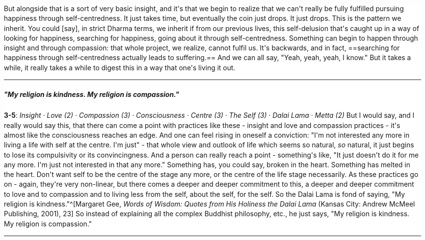 <span class="paragraph">But alongside that is a sort of very basic <a data-href="insight" class="internal-link">insight</a>, and it's that we begin to realize that we can't really be fully fulfilled pursuing <a data-href="happiness" class="internal-link">happiness</a> through <a aria-label-position="top" aria-label="The Self" data-href="The Self" class="internal-link">self-centredness</a>. It just takes time, but eventually the coin just drops. It just drops. This is the pattern we inherit. You could [say], in strict <a data-href="Dharma" class="internal-link">Dharma</a> terms, we inherit if from our previous lives, this self-<a aria-label-position="top" aria-label="Avijja" data-href="Avijja" class="internal-link">delusion</a> that's caught up in a <a aria-label-position="top" aria-label="Ways of looking" data-href="Ways of looking" class="internal-link">way of looking</a> for <a data-href="happiness" class="internal-link">happiness</a>, searching for <a data-href="happiness" class="internal-link">happiness</a>, going about it through <a aria-label-position="top" aria-label="The Self" data-href="The Self" class="internal-link">self-centredness</a>. Something can begin to happen through <a data-href="insight" class="internal-link">insight</a> and through <a data-href="compassion" class="internal-link">compassion</a>: that whole project, we realize, cannot fulfil us. It's backwards, and in fact, ==searching for <a data-href="happiness" class="internal-link">happiness</a> through <a aria-label-position="top" aria-label="The Self" data-href="The Self" class="internal-link">self-centredness</a> actually leads to suffering.== And we can all say, "Yeah, yeah, yeah, I know." But it takes a while, it really takes a while to digest this in a way that one's living it out.</span>

---
##### "My religion is kindness. My religion is compassion."
<span class="counts">**<a aria-label-position="top" aria-label="0204 Compassion (talk) > ^3-5" data-href="0204 Compassion (talk)#^3-5" class="internal-link">3-5</a>**: _<a data-href="Insight" class="internal-link">Insight</a> · <a data-href="Love" class="internal-link">Love</a> (2) · <a data-href="Compassion" class="internal-link">Compassion</a> (3) · <a data-href="Consciousness" class="internal-link">Consciousness</a> · <a data-href="Centre" class="internal-link">Centre</a> (3) · <a data-href="The Self" class="internal-link">The Self</a> (3) · <a data-href="Dalai Lama" class="internal-link">Dalai Lama</a> · <a data-href="Metta" class="internal-link">Metta</a> (2)_</span>
<audio controls preload=metadata style=" width:300px;" controlslist="nodownload"><source src="https://dharmaseed.org/talks/11950/20080204-Rob_Burbea-GAIA-compassion-11950.mp3#t=13:56" type="audio/mpeg">???</audio>
<span class="paragraph">But I would say, and I really would say this, that there can come a point with practices like these - <a data-href="insight" class="internal-link">insight</a> and <a data-href="love" class="internal-link">love</a> and <a data-href="compassion" class="internal-link">compassion</a> practices - it's almost like the <a data-href="consciousness" class="internal-link">consciousness</a> reaches an edge. And one can feel rising in oneself a conviction: "I'm not interested any more in living a life with self at the <a data-href="centre" class="internal-link">centre</a>. I'm just" - that whole view and outlook of life which seems so natural, _so_ natural, it just begins to lose its compulsivity or its convincingness. And a person can really reach a point - something's like, "It just doesn't do it for me any more. I'm just not interested in that any more." Something has, you could say, broken in the heart. Something has melted in the heart. Don't want self to be the <a data-href="centre" class="internal-link">centre</a> of the stage any more, or the <a data-href="centre" class="internal-link">centre</a> of the life stage necessarily. As these practices go on - again, they're very non-linear, but there comes a deeper and deeper commitment to this, a deeper and deeper commitment to <a data-href="love" class="internal-link">love</a> and to <a data-href="compassion" class="internal-link">compassion</a> and to living less from <a data-href="the self" class="internal-link">the self</a>, about <a data-href="the self" class="internal-link">the self</a>, for <a data-href="the self" class="internal-link">the self</a>. So the <a data-href="Dalai Lama" class="internal-link">Dalai Lama</a> is fond of saying, "My religion is <a aria-label-position="top" aria-label="Metta" data-href="Metta" class="internal-link">kindness</a>."^[Margaret Gee, _Words of Wisdom: Quotes from His Holiness the Dalai Lama_ (Kansas City: Andrew McMeel Publishing, 2001), 23] So instead of explaining all the complex Buddhist philosophy, etc., he just says, "My religion is <a aria-label-position="top" aria-label="Metta" data-href="Metta" class="internal-link">kindness</a>. My religion is <a data-href="compassion" class="internal-link">compassion</a>."</span>

---